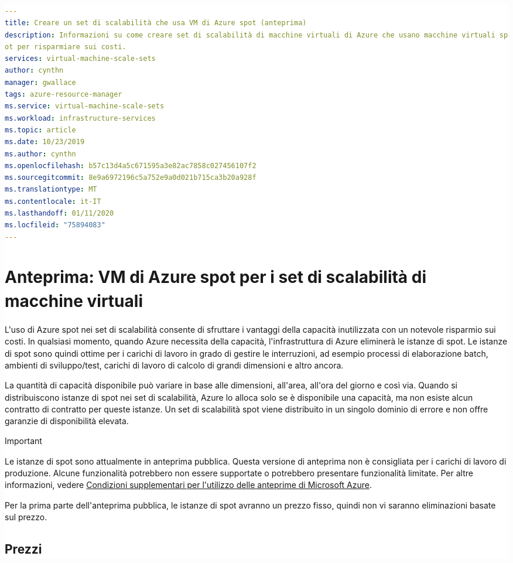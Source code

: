 ```yaml
---
title: Creare un set di scalabilità che usa VM di Azure spot (anteprima)
description: Informazioni su come creare set di scalabilità di macchine virtuali di Azure che usano macchine virtuali spot per risparmiare sui costi.
services: virtual-machine-scale-sets
author: cynthn
manager: gwallace
tags: azure-resource-manager
ms.service: virtual-machine-scale-sets
ms.workload: infrastructure-services
ms.topic: article
ms.date: 10/23/2019
ms.author: cynthn
ms.openlocfilehash: b57c13d4a5c671595a3e82ac7858c027456107f2
ms.sourcegitcommit: 8e9a6972196c5a752e9a0d021b715ca3b20a928f
ms.translationtype: MT
ms.contentlocale: it-IT
ms.lasthandoff: 01/11/2020
ms.locfileid: "75894083"
---
```

# <a name="preview-azure-spot-vms-for-virtual-machine-scale-sets"></a>Anteprima: VM di Azure spot per i set di scalabilità di macchine virtuali 

L'uso di Azure spot nei set di scalabilità consente di sfruttare i vantaggi della capacità inutilizzata con un notevole risparmio sui costi. In qualsiasi momento, quando Azure necessita della capacità, l'infrastruttura di Azure eliminerà le istanze di spot. Le istanze di spot sono quindi ottime per i carichi di lavoro in grado di gestire le interruzioni, ad esempio processi di elaborazione batch, ambienti di sviluppo/test, carichi di lavoro di calcolo di grandi dimensioni e altro ancora.

La quantità di capacità disponibile può variare in base alle dimensioni, all'area, all'ora del giorno e così via. Quando si distribuiscono istanze di spot nei set di scalabilità, Azure lo alloca solo se è disponibile una capacità, ma non esiste alcun contratto di contratto per queste istanze. Un set di scalabilità spot viene distribuito in un singolo dominio di errore e non offre garanzie di disponibilità elevata.

> [!IMPORTANT]
> Le istanze di spot sono attualmente in anteprima pubblica.
> Questa versione di anteprima non è consigliata per i carichi di lavoro di produzione. Alcune funzionalità potrebbero non essere supportate o potrebbero presentare funzionalità limitate. Per altre informazioni, vedere [Condizioni supplementari per l'utilizzo delle anteprime di Microsoft Azure](https://azure.microsoft.com/support/legal/preview-supplemental-terms/).
>
> Per la prima parte dell'anteprima pubblica, le istanze di spot avranno un prezzo fisso, quindi non vi saranno eliminazioni basate sul prezzo.

## <a name="pricing"></a>Prezzi
